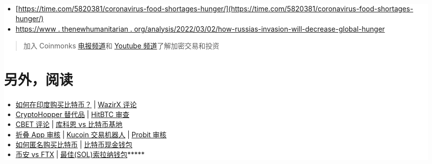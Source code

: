 *   [https://time.com/5820381/coronavirus-food-shortages-hunger/](https://time.com/5820381/coronavirus-food-shortages-hunger/)
*   [https://www . thenewhumanitarian . org/analysis/2022/03/02/how-russias-invasion-will-decrease-global-hunger](https://www.thenewhumanitarian.org/analysis/2022/03/02/how-russias-invasion-will-worsen-global-hunger)

> 加入 Coinmonks [电报频道](https://t.me/coincodecap)和 [Youtube 频道](https://www.youtube.com/c/coinmonks/videos)了解加密交易和投资

# 另外，阅读

*   [如何在印度购买比特币？](/coinmonks/buy-bitcoin-in-india-feb50ddfef94) | [WazirX 评论](/coinmonks/wazirx-review-5c811b074f5b)
*   [CryptoHopper 替代品](/coinmonks/cryptohopper-alternatives-d67287b16d27) | [HitBTC 审查](/coinmonks/hitbtc-review-c5143c5d53c2)
*   [CBET 评论](https://coincodecap.com/cbet-casino-review) | [库科恩 vs 比特币基地](https://coincodecap.com/kucoin-vs-coinbase)
*   [折叠 App 审核](https://coincodecap.com/fold-app-review) | [Kucoin 交易机器人](/coinmonks/kucoin-trading-bot-automate-your-trades-8cf0ca2138e0) | [Probit 审核](https://coincodecap.com/probit-review)
*   [如何匿名购买比特币](https://coincodecap.com/buy-bitcoin-anonymously) | [比特币现金钱包](https://coincodecap.com/bitcoin-cash-wallets)
*   [币安 vs FTX](https://coincodecap.com/binance-vs-ftx) | [最佳(SOL)索拉纳钱包](https://coincodecap.com/solana-wallets)*****